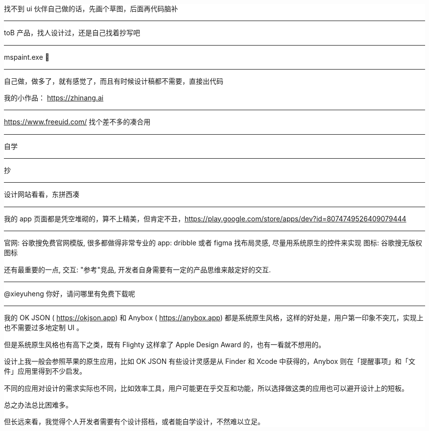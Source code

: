 找不到 ui 伙伴自己做的话，先画个草图，后面再代码脑补

---------------------------------------------------

toB 产品，找人设计过，还是自己找着抄写吧

---------------------------------------------------

mspaint.exe 🤣

---------------------------------------------------

自己做，做多了，就有感觉了，而且有时候设计稿都不需要，直接出代码

我的小作品： https://zhinang.ai

---------------------------------------------------

https://www.freeuid.com/ 找个差不多的凑合用

---------------------------------------------------

自学

---------------------------------------------------

抄

---------------------------------------------------

设计网站看看，东拼西凑

---------------------------------------------------

我的 app 页面都是凭空堆砌的，算不上精美，但肯定不丑，https://play.google.com/store/apps/dev?id=8074749526409079444

---------------------------------------------------

官网: 谷歌搜免费官网模版, 很多都做得非常专业的
app: dribble 或者 figma 找布局灵感, 尽量用系统原生的控件来实现
图标: 谷歌搜无版权图标

还有最重要的一点, 交互: "参考"竞品, 开发者自身需要有一定的产品思维来敲定好的交互.

---------------------------------------------------

@xieyuheng 你好，请问哪里有免费下载呢

---------------------------------------------------

我的 OK JSON ( https://okjson.app) 和 Anybox ( https://anybox.app) 都是系统原生风格，这样的好处是，用户第一印象不突兀，实现上也不需要过多地定制 UI 。

但是系统原生风格也有高下之类，既有 Flighty 这样拿了 Apple Design Award 的，也有一看就不想用的。

设计上我一般会参照苹果的原生应用，比如 OK JSON 有些设计灵感是从 Finder 和 Xcode 中获得的，Anybox 则在「提醒事项」和「文件」应用里得到不少启发。

不同的应用对设计的需求实际也不同，比如效率工具，用户可能更在乎交互和功能，所以选择做这类的应用也可以避开设计上的短板。

总之办法总比困难多。

但长远来看，我觉得个人开发者需要有个设计搭档，或者能自学设计，不然难以立足。
